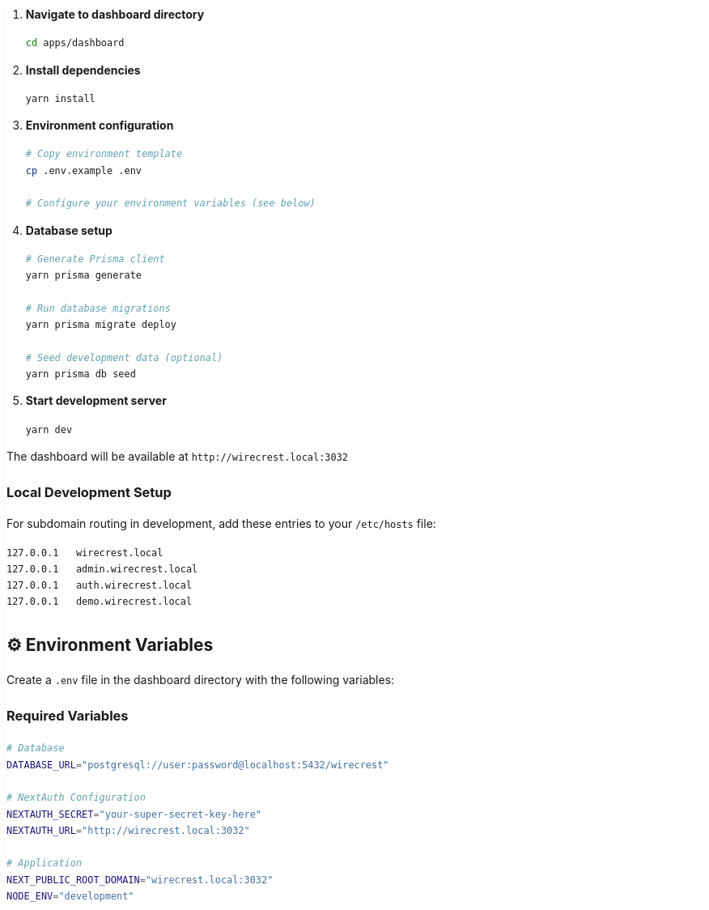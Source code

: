 1. **Navigate to dashboard directory**
   ```bash
   cd apps/dashboard
   ```

2. **Install dependencies**
   ```bash
   yarn install
   ```

3. **Environment configuration**
   ```bash
   # Copy environment template
   cp .env.example .env
   
   # Configure your environment variables (see below)
   ```

4. **Database setup**
   ```bash
   # Generate Prisma client
   yarn prisma generate
   
   # Run database migrations
   yarn prisma migrate deploy
   
   # Seed development data (optional)
   yarn prisma db seed
   ```

5. **Start development server**
   ```bash
   yarn dev
   ```

The dashboard will be available at `http://wirecrest.local:3032`

### **Local Development Setup**

For subdomain routing in development, add these entries to your `/etc/hosts` file:

```
127.0.0.1   wirecrest.local
127.0.0.1   admin.wirecrest.local
127.0.0.1   auth.wirecrest.local
127.0.0.1   demo.wirecrest.local
```

## ⚙️ **Environment Variables**

Create a `.env` file in the dashboard directory with the following variables:

### **Required Variables**

```bash
# Database
DATABASE_URL="postgresql://user:password@localhost:5432/wirecrest"

# NextAuth Configuration
NEXTAUTH_SECRET="your-super-secret-key-here"
NEXTAUTH_URL="http://wirecrest.local:3032"

# Application
NEXT_PUBLIC_ROOT_DOMAIN="wirecrest.local:3032"
NODE_ENV="development"
```
